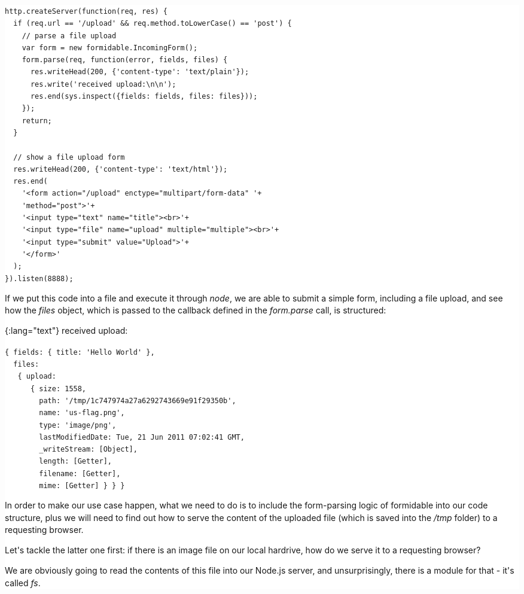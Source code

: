     http.createServer(function(req, res) {
      if (req.url == '/upload' && req.method.toLowerCase() == 'post') {
        // parse a file upload
        var form = new formidable.IncomingForm();
        form.parse(req, function(error, fields, files) {
          res.writeHead(200, {'content-type': 'text/plain'});
          res.write('received upload:\n\n');
          res.end(sys.inspect({fields: fields, files: files}));
        });
        return;
      }
    
      // show a file upload form
      res.writeHead(200, {'content-type': 'text/html'});
      res.end(
        '<form action="/upload" enctype="multipart/form-data" '+
        'method="post">'+
        '<input type="text" name="title"><br>'+
        '<input type="file" name="upload" multiple="multiple"><br>'+
        '<input type="submit" value="Upload">'+
        '</form>'
      );
    }).listen(8888);

If we put this code into a file and execute it through *node*, we are
able to submit a simple form, including a file upload, and see how the
*files* object, which is passed to the callback defined in the
*form.parse* call, is structured:

{:lang="text"}
    received upload:
    
    { fields: { title: 'Hello World' },
      files:
       { upload:
          { size: 1558,
            path: '/tmp/1c747974a27a6292743669e91f29350b',
            name: 'us-flag.png',
            type: 'image/png',
            lastModifiedDate: Tue, 21 Jun 2011 07:02:41 GMT,
            _writeStream: [Object],
            length: [Getter],
            filename: [Getter],
            mime: [Getter] } } }


In order to make our use case happen, what we need to do is to include
the form-parsing logic of formidable into our code structure, plus we
will need to find out how to serve the content of the uploaded file
(which is saved into the */tmp* folder) to a requesting browser.

Let's tackle the latter one first: if there is an image file on our
local hardrive, how do we serve it to a requesting browser?

We are obviously going to read the contents of this file into our
Node.js server, and unsurprisingly, there is a module for that - it's
called *fs*.
